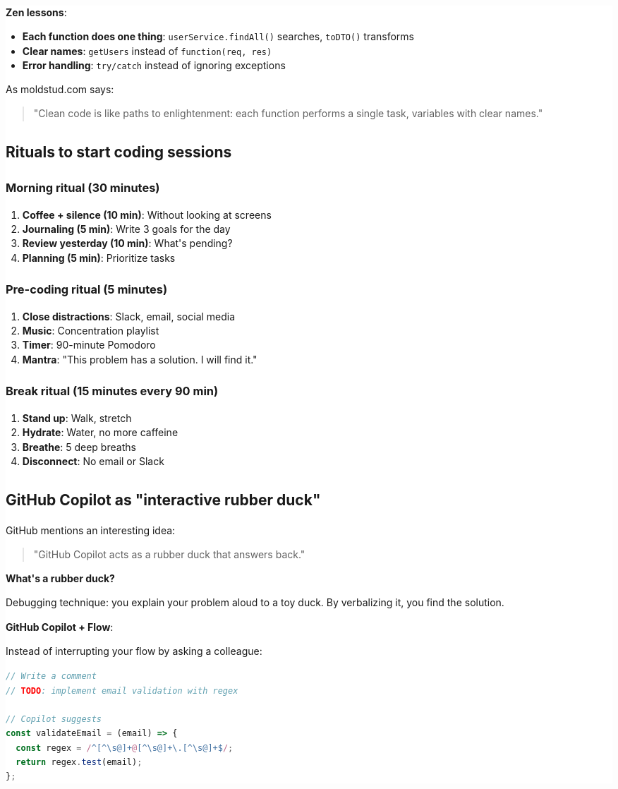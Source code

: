 **Zen lessons**:

- **Each function does one thing**: `userService.findAll()` searches, `toDTO()` transforms
- **Clear names**: `getUsers` instead of `function(req, res)`
- **Error handling**: `try/catch` instead of ignoring exceptions

As moldstud.com says:

> "Clean code is like paths to enlightenment: each function performs a single task, variables with clear names."

## Rituals to start coding sessions

### Morning ritual (30 minutes)

1. **Coffee + silence (10 min)**: Without looking at screens
2. **Journaling (5 min)**: Write 3 goals for the day
3. **Review yesterday (10 min)**: What's pending?
4. **Planning (5 min)**: Prioritize tasks

### Pre-coding ritual (5 minutes)

1. **Close distractions**: Slack, email, social media
2. **Music**: Concentration playlist
3. **Timer**: 90-minute Pomodoro
4. **Mantra**: "This problem has a solution. I will find it."

### Break ritual (15 minutes every 90 min)

1. **Stand up**: Walk, stretch
2. **Hydrate**: Water, no more caffeine
3. **Breathe**: 5 deep breaths
4. **Disconnect**: No email or Slack

## GitHub Copilot as "interactive rubber duck"

GitHub mentions an interesting idea:

> "GitHub Copilot acts as a rubber duck that answers back."

**What's a rubber duck?**

Debugging technique: you explain your problem aloud to a toy duck. By verbalizing it, you find the solution.

**GitHub Copilot + Flow**:

Instead of interrupting your flow by asking a colleague:

```javascript
// Write a comment
// TODO: implement email validation with regex

// Copilot suggests
const validateEmail = (email) => {
  const regex = /^[^\s@]+@[^\s@]+\.[^\s@]+$/;
  return regex.test(email);
};
```
